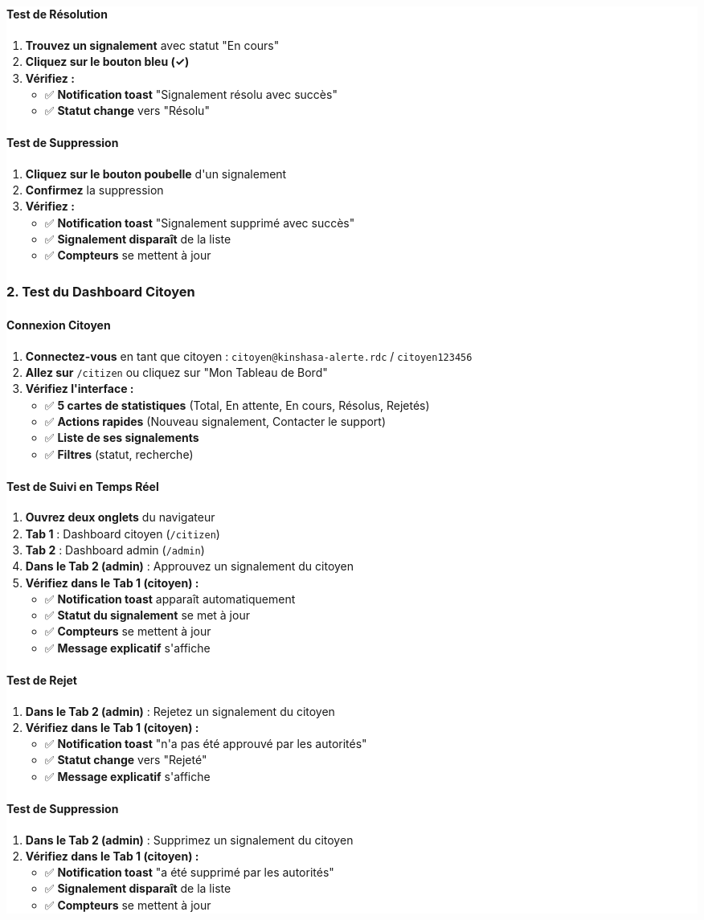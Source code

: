 #### **Test de Résolution**
1. **Trouvez un signalement** avec statut "En cours"
2. **Cliquez sur le bouton bleu (✓)**
3. **Vérifiez :**
   - ✅ **Notification toast** "Signalement résolu avec succès"
   - ✅ **Statut change** vers "Résolu"

#### **Test de Suppression**
1. **Cliquez sur le bouton poubelle** d'un signalement
2. **Confirmez** la suppression
3. **Vérifiez :**
   - ✅ **Notification toast** "Signalement supprimé avec succès"
   - ✅ **Signalement disparaît** de la liste
   - ✅ **Compteurs** se mettent à jour

### **2. Test du Dashboard Citoyen**

#### **Connexion Citoyen**
1. **Connectez-vous** en tant que citoyen : `citoyen@kinshasa-alerte.rdc` / `citoyen123456`
2. **Allez sur** `/citizen` ou cliquez sur "Mon Tableau de Bord"
3. **Vérifiez l'interface :**
   - ✅ **5 cartes de statistiques** (Total, En attente, En cours, Résolus, Rejetés)
   - ✅ **Actions rapides** (Nouveau signalement, Contacter le support)
   - ✅ **Liste de ses signalements**
   - ✅ **Filtres** (statut, recherche)

#### **Test de Suivi en Temps Réel**
1. **Ouvrez deux onglets** du navigateur
2. **Tab 1** : Dashboard citoyen (`/citizen`)
3. **Tab 2** : Dashboard admin (`/admin`)
4. **Dans le Tab 2 (admin)** : Approuvez un signalement du citoyen
5. **Vérifiez dans le Tab 1 (citoyen) :**
   - ✅ **Notification toast** apparaît automatiquement
   - ✅ **Statut du signalement** se met à jour
   - ✅ **Compteurs** se mettent à jour
   - ✅ **Message explicatif** s'affiche

#### **Test de Rejet**
1. **Dans le Tab 2 (admin)** : Rejetez un signalement du citoyen
2. **Vérifiez dans le Tab 1 (citoyen) :**
   - ✅ **Notification toast** "n'a pas été approuvé par les autorités"
   - ✅ **Statut change** vers "Rejeté"
   - ✅ **Message explicatif** s'affiche

#### **Test de Suppression**
1. **Dans le Tab 2 (admin)** : Supprimez un signalement du citoyen
2. **Vérifiez dans le Tab 1 (citoyen) :**
   - ✅ **Notification toast** "a été supprimé par les autorités"
   - ✅ **Signalement disparaît** de la liste
   - ✅ **Compteurs** se mettent à jour
